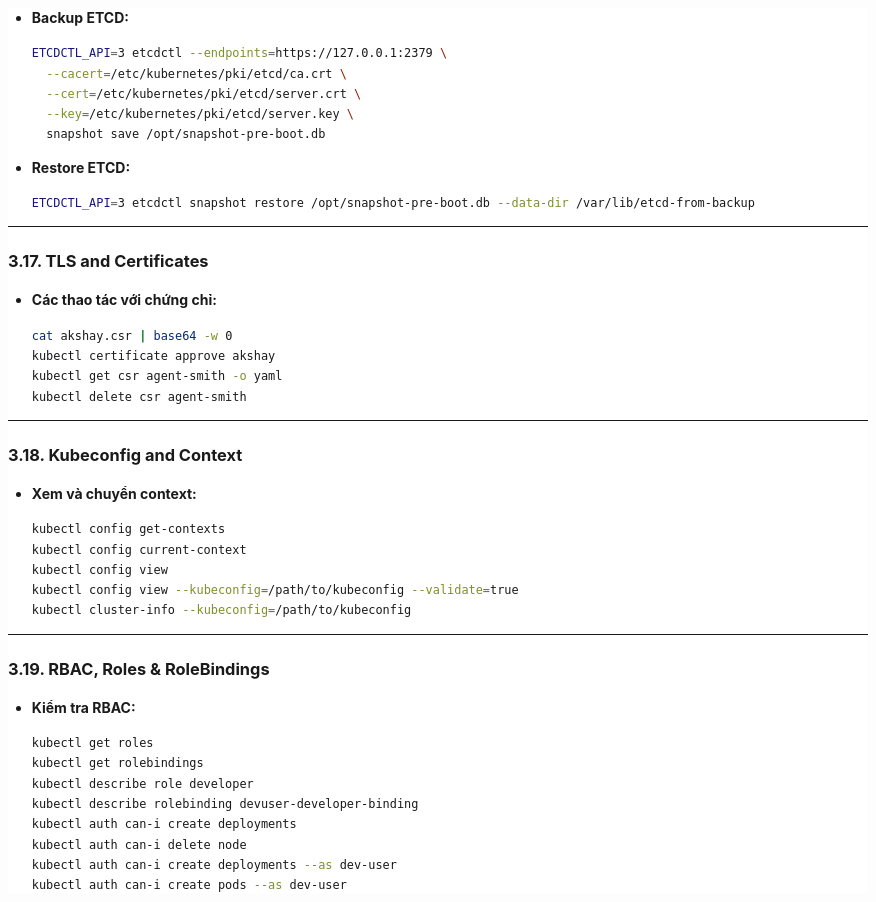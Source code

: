 - **Backup ETCD:**
  ```bash
  ETCDCTL_API=3 etcdctl --endpoints=https://127.0.0.1:2379 \
    --cacert=/etc/kubernetes/pki/etcd/ca.crt \
    --cert=/etc/kubernetes/pki/etcd/server.crt \
    --key=/etc/kubernetes/pki/etcd/server.key \
    snapshot save /opt/snapshot-pre-boot.db
  ```

- **Restore ETCD:**
  ```bash
  ETCDCTL_API=3 etcdctl snapshot restore /opt/snapshot-pre-boot.db --data-dir /var/lib/etcd-from-backup
  ```

---

### 3.17. TLS and Certificates

- **Các thao tác với chứng chỉ:**
  ```bash
  cat akshay.csr | base64 -w 0
  kubectl certificate approve akshay
  kubectl get csr agent-smith -o yaml
  kubectl delete csr agent-smith
  ```

---

### 3.18. Kubeconfig and Context

- **Xem và chuyển context:**
  ```bash
  kubectl config get-contexts
  kubectl config current-context
  kubectl config view
  kubectl config view --kubeconfig=/path/to/kubeconfig --validate=true
  kubectl cluster-info --kubeconfig=/path/to/kubeconfig
  ```

---

### 3.19. RBAC, Roles & RoleBindings

- **Kiểm tra RBAC:**
  ```bash
  kubectl get roles
  kubectl get rolebindings
  kubectl describe role developer
  kubectl describe rolebinding devuser-developer-binding
  kubectl auth can-i create deployments
  kubectl auth can-i delete node
  kubectl auth can-i create deployments --as dev-user
  kubectl auth can-i create pods --as dev-user
  ```

